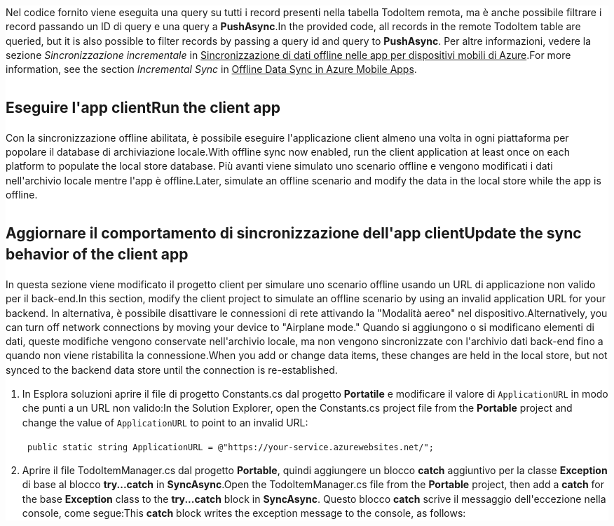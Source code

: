 <span data-ttu-id="d1b83-153">Nel codice fornito viene eseguita una query su tutti i record presenti nella tabella TodoItem remota, ma è anche possibile filtrare i record passando un ID di query e una query a **PushAsync**.</span><span class="sxs-lookup"><span data-stu-id="d1b83-153">In the provided code, all records in the remote TodoItem table are queried, but it is also possible to filter records by passing a query id and query to **PushAsync**.</span></span> <span data-ttu-id="d1b83-154">Per altre informazioni, vedere la sezione *Sincronizzazione incrementale* in [Sincronizzazione di dati offline nelle app per dispositivi mobili di Azure][2].</span><span class="sxs-lookup"><span data-stu-id="d1b83-154">For more information, see the section *Incremental Sync* in [Offline Data Sync in Azure Mobile Apps][2].</span></span>

## <a name="run-the-client-app"></a><span data-ttu-id="d1b83-155">Eseguire l'app client</span><span class="sxs-lookup"><span data-stu-id="d1b83-155">Run the client app</span></span>
<span data-ttu-id="d1b83-156">Con la sincronizzazione offline abilitata, è possibile eseguire l'applicazione client almeno una volta in ogni piattaforma per popolare il database di archiviazione locale.</span><span class="sxs-lookup"><span data-stu-id="d1b83-156">With offline sync now enabled, run the client application at least once on each platform to populate the local store database.</span></span> <span data-ttu-id="d1b83-157">Più avanti viene simulato uno scenario offline e vengono modificati i dati nell'archivio locale mentre l'app è offline.</span><span class="sxs-lookup"><span data-stu-id="d1b83-157">Later, simulate an offline scenario and modify the data in the local store while the app is offline.</span></span>

## <a name="update-the-sync-behavior-of-the-client-app"></a><span data-ttu-id="d1b83-158">Aggiornare il comportamento di sincronizzazione dell'app client</span><span class="sxs-lookup"><span data-stu-id="d1b83-158">Update the sync behavior of the client app</span></span>
<span data-ttu-id="d1b83-159">In questa sezione viene modificato il progetto client per simulare uno scenario offline usando un URL di applicazione non valido per il back-end.</span><span class="sxs-lookup"><span data-stu-id="d1b83-159">In this section, modify the client project to simulate an offline scenario by using an invalid application URL for your backend.</span></span> <span data-ttu-id="d1b83-160">In alternativa, è possibile disattivare le connessioni di rete attivando la "Modalità aereo" nel dispositivo.</span><span class="sxs-lookup"><span data-stu-id="d1b83-160">Alternatively, you can turn off network connections by moving your device to "Airplane mode."</span></span>  <span data-ttu-id="d1b83-161">Quando si aggiungono o si modificano elementi di dati, queste modifiche vengono conservate nell'archivio locale, ma non vengono sincronizzate con l'archivio dati back-end fino a quando non viene ristabilita la connessione.</span><span class="sxs-lookup"><span data-stu-id="d1b83-161">When you add or change data items, these changes are held in the local store, but not synced to the backend data store until the connection is re-established.</span></span>

1. <span data-ttu-id="d1b83-162">In Esplora soluzioni aprire il file di progetto Constants.cs dal progetto **Portatile** e modificare il valore di `ApplicationURL` in modo che punti a un URL non valido:</span><span class="sxs-lookup"><span data-stu-id="d1b83-162">In the Solution Explorer, open the Constants.cs project file from the **Portable** project and change the value of `ApplicationURL` to point to an invalid URL:</span></span>

        public static string ApplicationURL = @"https://your-service.azurewebsites.net/";
2. <span data-ttu-id="d1b83-163">Aprire il file TodoItemManager.cs dal progetto **Portable**, quindi aggiungere un blocco **catch** aggiuntivo per la classe **Exception** di base al blocco **try...catch** in **SyncAsync**.</span><span class="sxs-lookup"><span data-stu-id="d1b83-163">Open the TodoItemManager.cs file from the **Portable** project, then add a **catch** for the base **Exception** class to the **try...catch** block in **SyncAsync**.</span></span> <span data-ttu-id="d1b83-164">Questo blocco **catch** scrive il messaggio dell'eccezione nella console, come segue:</span><span class="sxs-lookup"><span data-stu-id="d1b83-164">This **catch** block writes the exception message to the console, as follows:</span></span>


[1]: app-service-mobile-dotnet-backend-how-to-use-server-sdk.md
[2]: app-service-mobile-offline-data-sync.md
[3]: http://go.microsoft.com/fwlink/p/?LinkID=716919
[4]: http://go.microsoft.com/fwlink/p/?LinkID=716920
[5]: http://sqlite.org/2016/sqlite-uwp-3120200.vsix
[6]: https://www.getpostman.com/
[7]: http://www.telerik.com/fiddler
[8]: app-service-mobile-dotnet-how-to-use-client-library.md